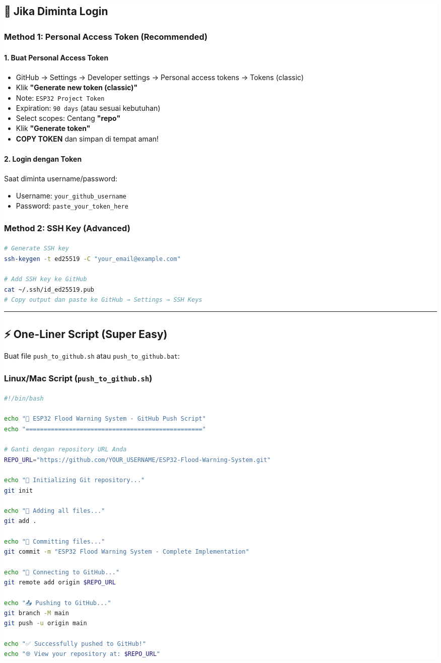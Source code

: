 
## 🔐 **Jika Diminta Login**

### **Method 1: Personal Access Token (Recommended)**

#### 1. **Buat Personal Access Token**
- GitHub → Settings → Developer settings → Personal access tokens → Tokens (classic)
- Klik **"Generate new token (classic)"**
- Note: `ESP32 Project Token`
- Expiration: `90 days` (atau sesuai kebutuhan)
- Select scopes: Centang **"repo"**
- Klik **"Generate token"**
- **COPY TOKEN** dan simpan di tempat aman!

#### 2. **Login dengan Token**
Saat diminta username/password:
- Username: `your_github_username`
- Password: `paste_your_token_here`

### **Method 2: SSH Key (Advanced)**
```bash
# Generate SSH key
ssh-keygen -t ed25519 -C "your_email@example.com"

# Add SSH key ke GitHub
cat ~/.ssh/id_ed25519.pub
# Copy output dan paste ke GitHub → Settings → SSH Keys
```

---

## ⚡ **One-Liner Script (Super Easy)**

Buat file `push_to_github.sh` atau `push_to_github.bat`:

### **Linux/Mac Script** (`push_to_github.sh`)
```bash
#!/bin/bash

echo "🚀 ESP32 Flood Warning System - GitHub Push Script"
echo "================================================="

# Ganti dengan repository URL Anda
REPO_URL="https://github.com/YOUR_USERNAME/ESP32-Flood-Warning-System.git"

echo "📂 Initializing Git repository..."
git init

echo "📁 Adding all files..."
git add .

echo "💾 Committing files..."
git commit -m "ESP32 Flood Warning System - Complete Implementation"

echo "🔗 Connecting to GitHub..."
git remote add origin $REPO_URL

echo "📤 Pushing to GitHub..."
git branch -M main
git push -u origin main

echo "✅ Successfully pushed to GitHub!"
echo "🌐 View your repository at: $REPO_URL"
```